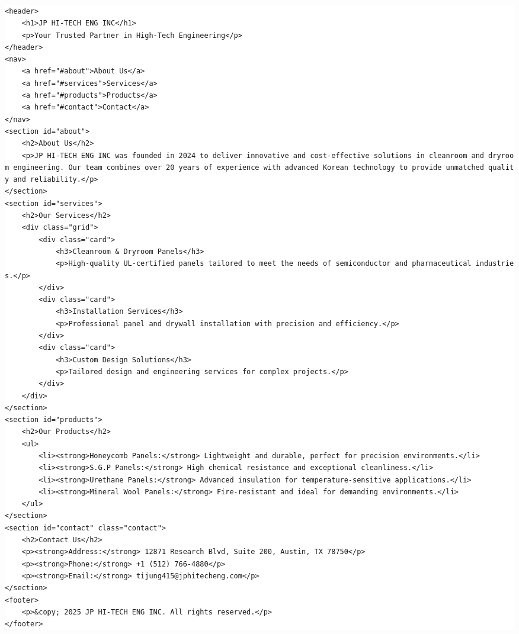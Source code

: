     <header>
        <h1>JP HI-TECH ENG INC</h1>
        <p>Your Trusted Partner in High-Tech Engineering</p>
    </header>
    <nav>
        <a href="#about">About Us</a>
        <a href="#services">Services</a>
        <a href="#products">Products</a>
        <a href="#contact">Contact</a>
    </nav>
    <section id="about">
        <h2>About Us</h2>
        <p>JP HI-TECH ENG INC was founded in 2024 to deliver innovative and cost-effective solutions in cleanroom and dryroom engineering. Our team combines over 20 years of experience with advanced Korean technology to provide unmatched quality and reliability.</p>
    </section>
    <section id="services">
        <h2>Our Services</h2>
        <div class="grid">
            <div class="card">
                <h3>Cleanroom & Dryroom Panels</h3>
                <p>High-quality UL-certified panels tailored to meet the needs of semiconductor and pharmaceutical industries.</p>
            </div>
            <div class="card">
                <h3>Installation Services</h3>
                <p>Professional panel and drywall installation with precision and efficiency.</p>
            </div>
            <div class="card">
                <h3>Custom Design Solutions</h3>
                <p>Tailored design and engineering services for complex projects.</p>
            </div>
        </div>
    </section>
    <section id="products">
        <h2>Our Products</h2>
        <ul>
            <li><strong>Honeycomb Panels:</strong> Lightweight and durable, perfect for precision environments.</li>
            <li><strong>S.G.P Panels:</strong> High chemical resistance and exceptional cleanliness.</li>
            <li><strong>Urethane Panels:</strong> Advanced insulation for temperature-sensitive applications.</li>
            <li><strong>Mineral Wool Panels:</strong> Fire-resistant and ideal for demanding environments.</li>
        </ul>
    </section>
    <section id="contact" class="contact">
        <h2>Contact Us</h2>
        <p><strong>Address:</strong> 12871 Research Blvd, Suite 200, Austin, TX 78750</p>
        <p><strong>Phone:</strong> +1 (512) 766-4880</p>
        <p><strong>Email:</strong> tijung415@jphitecheng.com</p>
    </section>
    <footer>
        <p>&copy; 2025 JP HI-TECH ENG INC. All rights reserved.</p>
    </footer>
</body>
</html>
